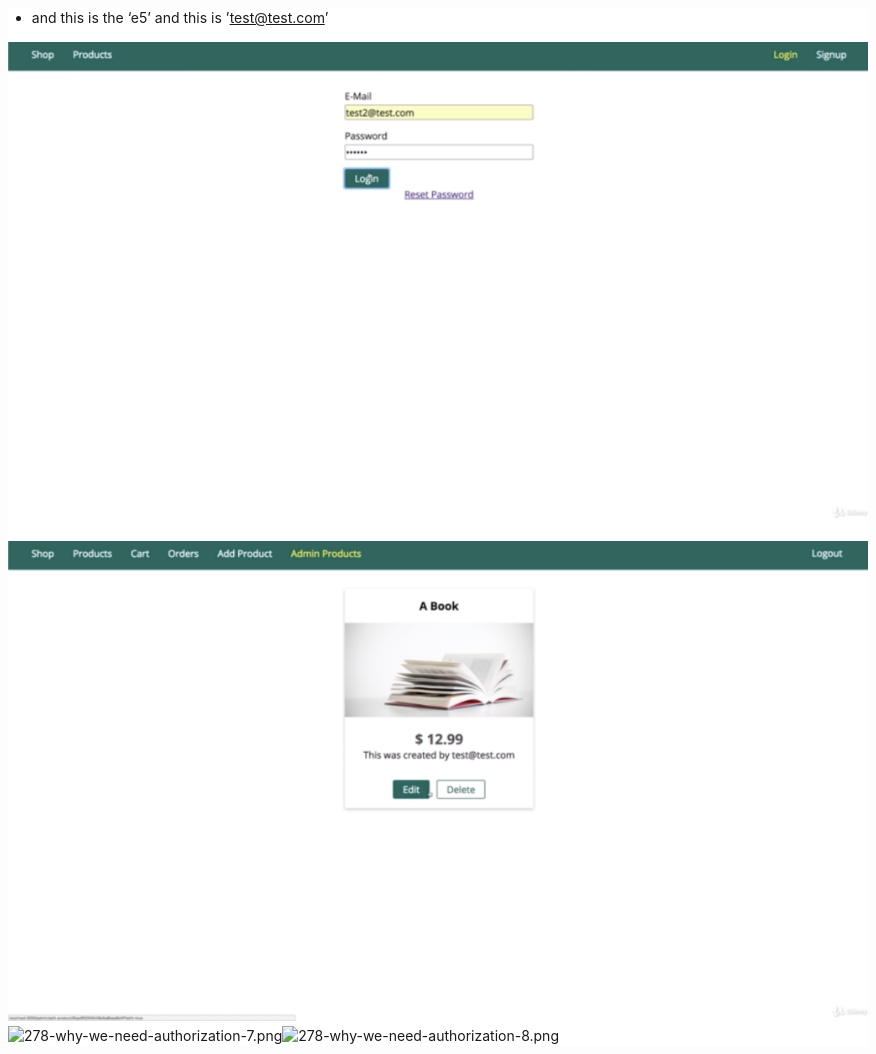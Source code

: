 - and this is the ‘e5’ and this is ’test@test.com’

![](images/278-why-we-need-authorization-7.png)

![](images/278-why-we-need-authorization-8.png)![278-why-we-need-authorization-7.png](resources/B01278069867579D79500CB2F91AB32E.png)![278-why-we-need-authorization-8.png](resources/9CE056151822E996165C89F1A2290F51.png)
